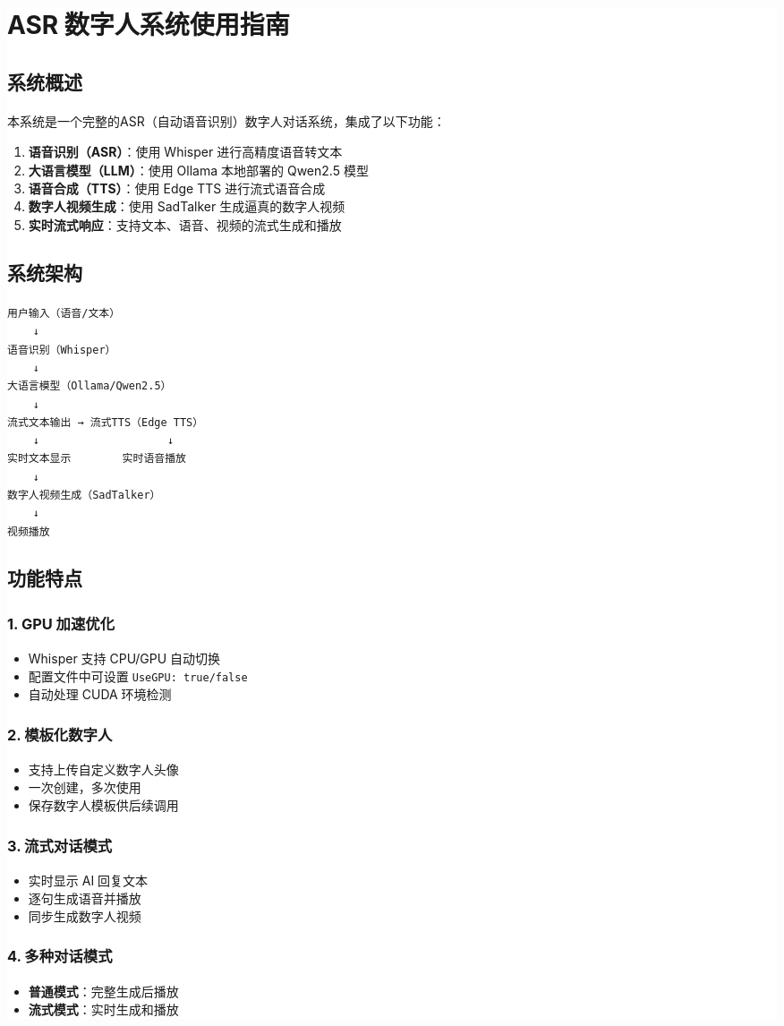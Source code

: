 # ASR 数字人系统使用指南

## 系统概述

本系统是一个完整的ASR（自动语音识别）数字人对话系统，集成了以下功能：

1. **语音识别（ASR）**：使用 Whisper 进行高精度语音转文本
2. **大语言模型（LLM）**：使用 Ollama 本地部署的 Qwen2.5 模型
3. **语音合成（TTS）**：使用 Edge TTS 进行流式语音合成
4. **数字人视频生成**：使用 SadTalker 生成逼真的数字人视频
5. **实时流式响应**：支持文本、语音、视频的流式生成和播放

## 系统架构

```
用户输入（语音/文本）
    ↓
语音识别（Whisper）
    ↓
大语言模型（Ollama/Qwen2.5）
    ↓
流式文本输出 → 流式TTS（Edge TTS）
    ↓                    ↓
实时文本显示        实时语音播放
    ↓
数字人视频生成（SadTalker）
    ↓
视频播放
```

## 功能特点

### 1. GPU 加速优化
- Whisper 支持 CPU/GPU 自动切换
- 配置文件中可设置 `UseGPU: true/false`
- 自动处理 CUDA 环境检测

### 2. 模板化数字人
- 支持上传自定义数字人头像
- 一次创建，多次使用
- 保存数字人模板供后续调用

### 3. 流式对话模式
- 实时显示 AI 回复文本
- 逐句生成语音并播放
- 同步生成数字人视频

### 4. 多种对话模式
- **普通模式**：完整生成后播放
- **流式模式**：实时生成和播放

